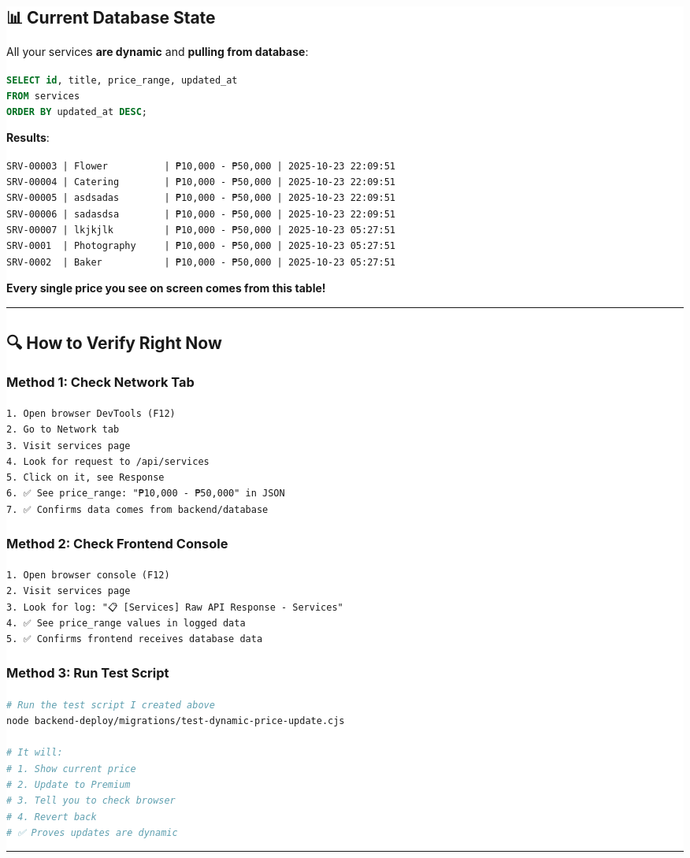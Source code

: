 
## 📊 Current Database State

All your services **are dynamic** and **pulling from database**:

```sql
SELECT id, title, price_range, updated_at
FROM services
ORDER BY updated_at DESC;
```

**Results**:
```
SRV-00003 | Flower          | ₱10,000 - ₱50,000 | 2025-10-23 22:09:51
SRV-00004 | Catering        | ₱10,000 - ₱50,000 | 2025-10-23 22:09:51
SRV-00005 | asdsadas        | ₱10,000 - ₱50,000 | 2025-10-23 22:09:51
SRV-00006 | sadasdsa        | ₱10,000 - ₱50,000 | 2025-10-23 22:09:51
SRV-00007 | lkjkjlk         | ₱10,000 - ₱50,000 | 2025-10-23 05:27:51
SRV-0001  | Photography     | ₱10,000 - ₱50,000 | 2025-10-23 05:27:51
SRV-0002  | Baker           | ₱10,000 - ₱50,000 | 2025-10-23 05:27:51
```

**Every single price you see on screen comes from this table!**

---

## 🔍 How to Verify Right Now

### Method 1: Check Network Tab
```
1. Open browser DevTools (F12)
2. Go to Network tab
3. Visit services page
4. Look for request to /api/services
5. Click on it, see Response
6. ✅ See price_range: "₱10,000 - ₱50,000" in JSON
7. ✅ Confirms data comes from backend/database
```

### Method 2: Check Frontend Console
```
1. Open browser console (F12)
2. Visit services page
3. Look for log: "📋 [Services] Raw API Response - Services"
4. ✅ See price_range values in logged data
5. ✅ Confirms frontend receives database data
```

### Method 3: Run Test Script
```bash
# Run the test script I created above
node backend-deploy/migrations/test-dynamic-price-update.cjs

# It will:
# 1. Show current price
# 2. Update to Premium
# 3. Tell you to check browser
# 4. Revert back
# ✅ Proves updates are dynamic
```

---